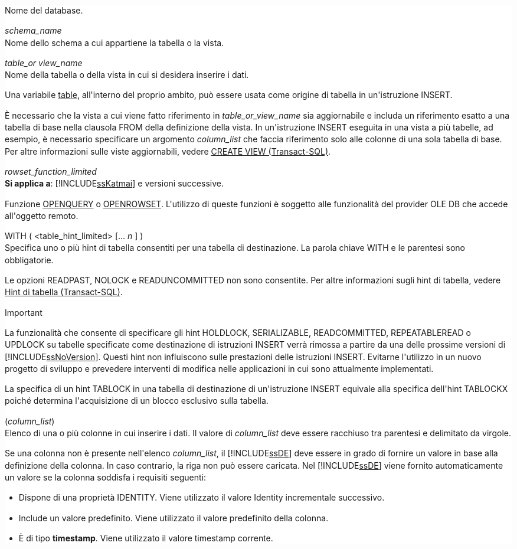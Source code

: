  Nome del database.  
  
 *schema_name*  
 Nome dello schema a cui appartiene la tabella o la vista.  
  
 *table_or view_name*  
 Nome della tabella o della vista in cui si desidera inserire i dati.  
  
 Una variabile [table](../../t-sql/data-types/table-transact-sql.md), all'interno del proprio ambito, può essere usata come origine di tabella in un'istruzione INSERT.  
  
 È necessario che la vista a cui viene fatto riferimento in *table_or_view_name* sia aggiornabile e includa un riferimento esatto a una tabella di base nella clausola FROM della definizione della vista. In un'istruzione INSERT eseguita in una vista a più tabelle, ad esempio, è necessario specificare un argomento *column_list* che faccia riferimento solo alle colonne di una sola tabella di base. Per altre informazioni sulle viste aggiornabili, vedere [CREATE VIEW &#40;Transact-SQL&#41;](../../t-sql/statements/create-view-transact-sql.md).  
  
 *rowset_function_limited*  
 **Si applica a**: [!INCLUDE[ssKatmai](../../includes/sskatmai-md.md)] e versioni successive.  
  
 Funzione [OPENQUERY](../../t-sql/functions/openquery-transact-sql.md) o [OPENROWSET](../../t-sql/functions/openrowset-transact-sql.md). L'utilizzo di queste funzioni è soggetto alle funzionalità del provider OLE DB che accede all'oggetto remoto.  
  
 WITH ( \<table_hint_limited> [... *n* ] )  
 Specifica uno o più hint di tabella consentiti per una tabella di destinazione. La parola chiave WITH e le parentesi sono obbligatorie.  
  
 Le opzioni READPAST, NOLOCK e READUNCOMMITTED non sono consentite. Per altre informazioni sugli hint di tabella, vedere [Hint di tabella &#40;Transact-SQL&#41;](../../t-sql/queries/hints-transact-sql-table.md).  
  
> [!IMPORTANT]  
>  La funzionalità che consente di specificare gli hint HOLDLOCK, SERIALIZABLE, READCOMMITTED, REPEATABLEREAD o UPDLOCK su tabelle specificate come destinazione di istruzioni INSERT verrà rimossa a partire da una delle prossime versioni di [!INCLUDE[ssNoVersion](../../includes/ssnoversion-md.md)]. Questi hint non influiscono sulle prestazioni delle istruzioni INSERT. Evitarne l'utilizzo in un nuovo progetto di sviluppo e prevedere interventi di modifica nelle applicazioni in cui sono attualmente implementati.  
  
 La specifica di un hint TABLOCK in una tabella di destinazione di un'istruzione INSERT equivale alla specifica dell'hint TABLOCKX poiché determina l'acquisizione di un blocco esclusivo sulla tabella.  
  
 (*column_list*)  
 Elenco di una o più colonne in cui inserire i dati. Il valore di *column_list* deve essere racchiuso tra parentesi e delimitato da virgole.  
  
 Se una colonna non è presente nell'elenco *column_list*, il [!INCLUDE[ssDE](../../includes/ssde-md.md)] deve essere in grado di fornire un valore in base alla definizione della colonna. In caso contrario, la riga non può essere caricata. Nel [!INCLUDE[ssDE](../../includes/ssde-md.md)] viene fornito automaticamente un valore se la colonna soddisfa i requisiti seguenti:  
  
-   Dispone di una proprietà IDENTITY. Viene utilizzato il valore Identity incrementale successivo.  
  
-   Include un valore predefinito. Viene utilizzato il valore predefinito della colonna.  
  
-   È di tipo **timestamp**. Viene utilizzato il valore timestamp corrente.  
  
